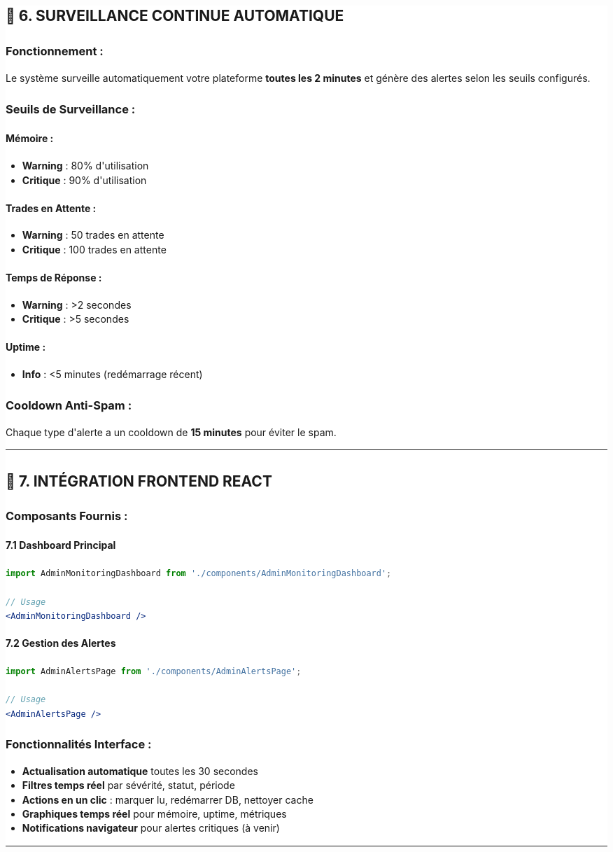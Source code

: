 
## 🚨 **6. SURVEILLANCE CONTINUE AUTOMATIQUE**

### **Fonctionnement :**
Le système surveille automatiquement votre plateforme **toutes les 2 minutes** et génère des alertes selon les seuils configurés.

### **Seuils de Surveillance :**

#### **Mémoire :**
- **Warning** : 80% d'utilisation
- **Critique** : 90% d'utilisation

#### **Trades en Attente :**
- **Warning** : 50 trades en attente
- **Critique** : 100 trades en attente

#### **Temps de Réponse :**
- **Warning** : >2 secondes
- **Critique** : >5 secondes

#### **Uptime :**
- **Info** : <5 minutes (redémarrage récent)

### **Cooldown Anti-Spam :**
Chaque type d'alerte a un cooldown de **15 minutes** pour éviter le spam.

---

## 🎯 **7. INTÉGRATION FRONTEND REACT**

### **Composants Fournis :**

#### **7.1 Dashboard Principal**
```jsx
import AdminMonitoringDashboard from './components/AdminMonitoringDashboard';

// Usage
<AdminMonitoringDashboard />
```

#### **7.2 Gestion des Alertes**
```jsx
import AdminAlertsPage from './components/AdminAlertsPage';

// Usage  
<AdminAlertsPage />
```

### **Fonctionnalités Interface :**
- **Actualisation automatique** toutes les 30 secondes
- **Filtres temps réel** par sévérité, statut, période
- **Actions en un clic** : marquer lu, redémarrer DB, nettoyer cache
- **Graphiques temps réel** pour mémoire, uptime, métriques
- **Notifications navigateur** pour alertes critiques (à venir)

---